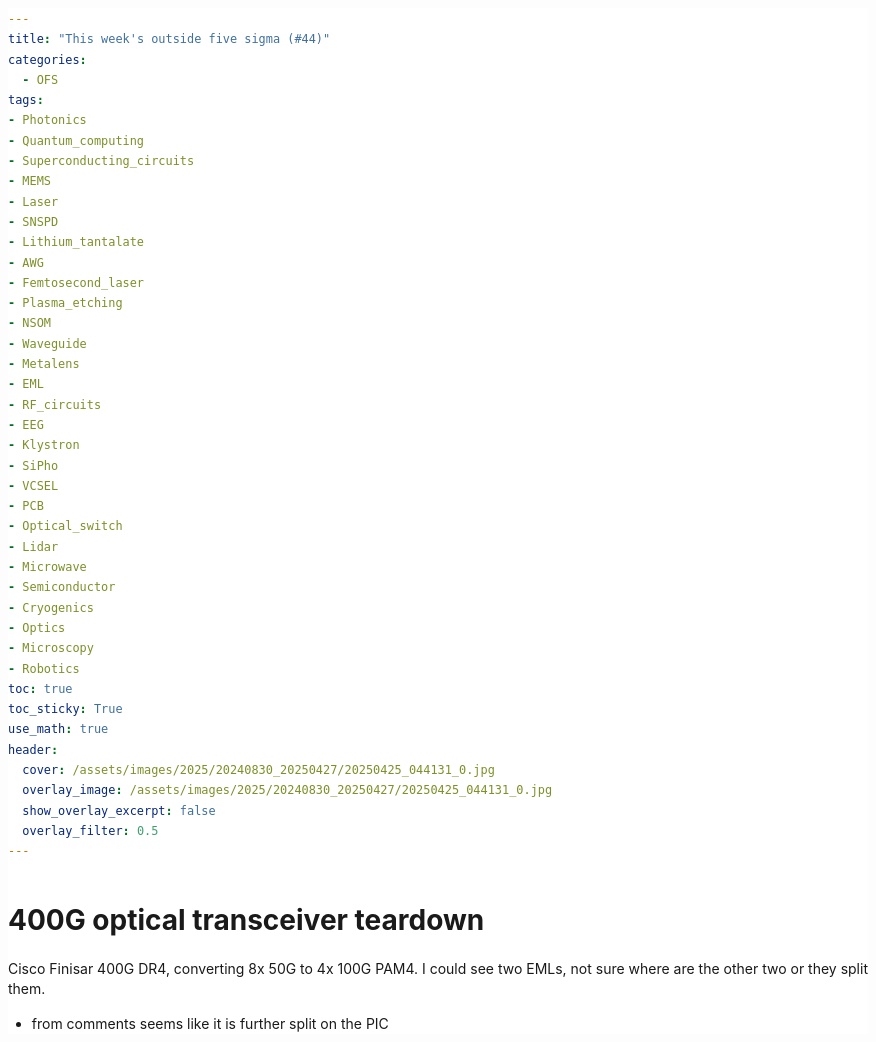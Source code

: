 ```yaml
---
title: "This week's outside five sigma (#44)"
categories:
  - OFS
tags:
- Photonics
- Quantum_computing
- Superconducting_circuits
- MEMS
- Laser
- SNSPD
- Lithium_tantalate
- AWG
- Femtosecond_laser
- Plasma_etching
- NSOM
- Waveguide
- Metalens
- EML
- RF_circuits
- EEG
- Klystron
- SiPho
- VCSEL
- PCB
- Optical_switch
- Lidar
- Microwave
- Semiconductor
- Cryogenics
- Optics
- Microscopy
- Robotics
toc: true
toc_sticky: True
use_math: true
header:
  cover: /assets/images/2025/20240830_20250427/20250425_044131_0.jpg
  overlay_image: /assets/images/2025/20240830_20250427/20250425_044131_0.jpg
  show_overlay_excerpt: false
  overlay_filter: 0.5
---
```




# 400G optical transceiver teardown

Cisco Finisar 400G DR4, converting 8x 50G to 4x 100G PAM4. I could see two EMLs, not sure where are the other two or they split them.
- from comments seems like it is further split on the PIC
